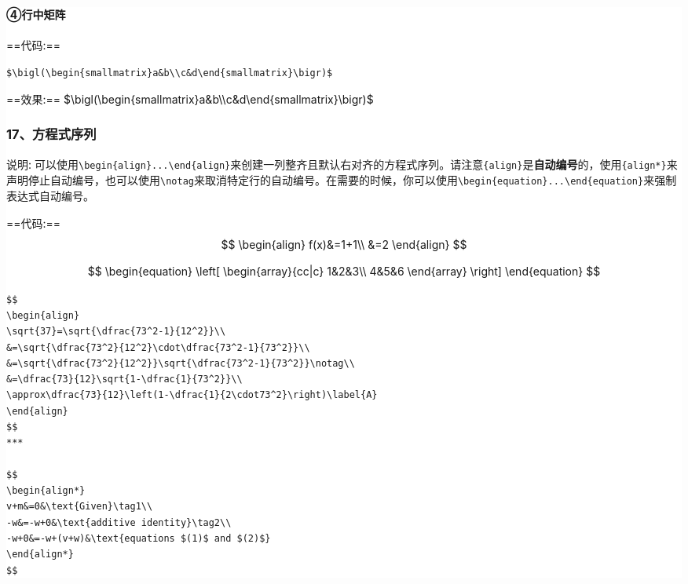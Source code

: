 #### ④行中矩阵

==代码:==

```text
$\bigl(\begin{smallmatrix}a&b\\c&d\end{smallmatrix}\bigr)$
```

==效果:==
$\bigl(\begin{smallmatrix}a&b\\c&d\end{smallmatrix}\bigr)$

### 17、方程式序列

说明:  可以使用`\begin{align}...\end{align}`来创建一列整齐且默认右对齐的方程式序列。请注意`{align}`是**自动编号**的，使用`{align*}`来声明停止自动编号，也可以使用`\notag`来取消特定行的自动编号。在需要的时候，你可以使用`\begin{equation}...\end{equation}`来强制表达式自动编号。

==代码:==
$$
\begin{align}
f(x)&=1+1\\
&=2
\end{align}
$$

$$
\begin{equation}
\left[
\begin{array}{cc|c}
1&2&3\\
4&5&6
\end{array}
\right]
\end{equation}
$$



```text
$$
\begin{align}
\sqrt{37}=\sqrt{\dfrac{73^2-1}{12^2}}\\
&=\sqrt{\dfrac{73^2}{12^2}\cdot\dfrac{73^2-1}{73^2}}\\
&=\sqrt{\dfrac{73^2}{12^2}}\sqrt{\dfrac{73^2-1}{73^2}}\notag\\
&=\dfrac{73}{12}\sqrt{1-\dfrac{1}{73^2}}\\
\approx\dfrac{73}{12}\left(1-\dfrac{1}{2\cdot73^2}\right)\label{A}
\end{align}
$$
***

$$
\begin{align*}
v+m&=0&\text{Given}\tag1\\
-w&=-w+0&\text{additive identity}\tag2\\
-w+0&=-w+(v+w)&\text{equations $(1)$ and $(2)$}
\end{align*}
$$
```
